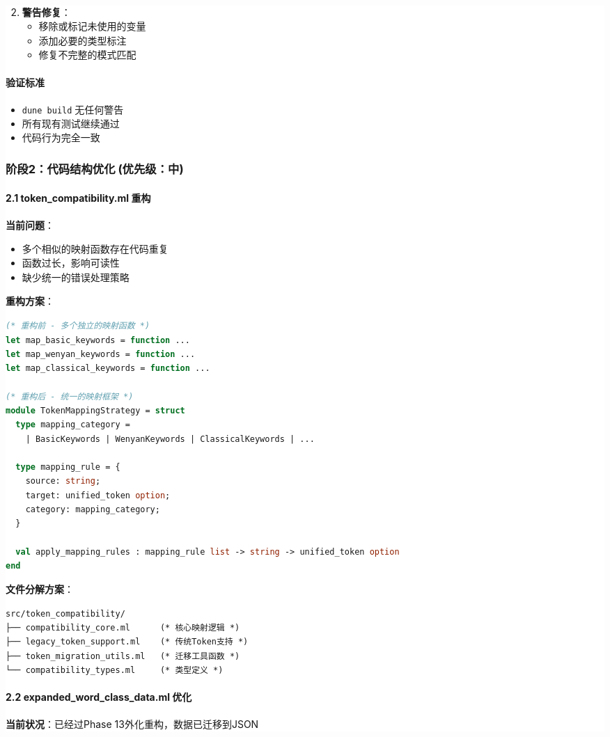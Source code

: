 2. **警告修复**：
   - 移除或标记未使用的变量
   - 添加必要的类型标注
   - 修复不完整的模式匹配

#### 验证标准
- `dune build` 无任何警告
- 所有现有测试继续通过
- 代码行为完全一致

### 阶段2：代码结构优化 (优先级：中)

#### 2.1 token_compatibility.ml 重构

**当前问题**：
- 多个相似的映射函数存在代码重复
- 函数过长，影响可读性
- 缺少统一的错误处理策略

**重构方案**：
```ocaml
(* 重构前 - 多个独立的映射函数 *)
let map_basic_keywords = function ...
let map_wenyan_keywords = function ...
let map_classical_keywords = function ...

(* 重构后 - 统一的映射框架 *)
module TokenMappingStrategy = struct
  type mapping_category = 
    | BasicKeywords | WenyanKeywords | ClassicalKeywords | ...
    
  type mapping_rule = {
    source: string;
    target: unified_token option;
    category: mapping_category;
  }
  
  val apply_mapping_rules : mapping_rule list -> string -> unified_token option
end
```

**文件分解方案**：
```
src/token_compatibility/
├── compatibility_core.ml      (* 核心映射逻辑 *)
├── legacy_token_support.ml    (* 传统Token支持 *)
├── token_migration_utils.ml   (* 迁移工具函数 *)
└── compatibility_types.ml     (* 类型定义 *)
```

#### 2.2 expanded_word_class_data.ml 优化

**当前状况**：已经过Phase 13外化重构，数据已迁移到JSON
